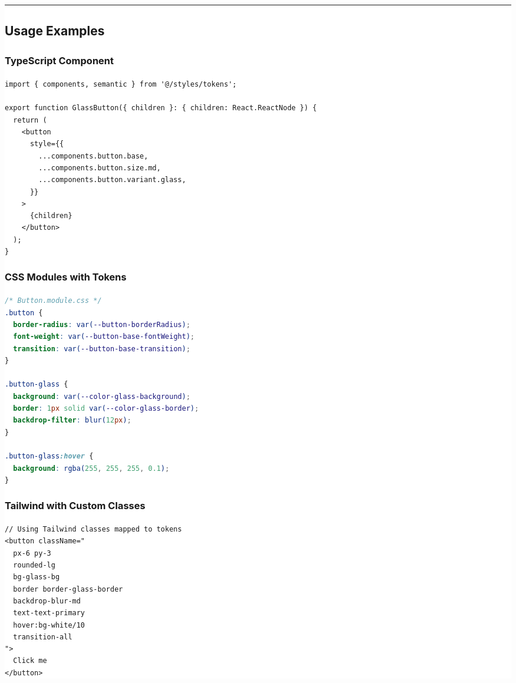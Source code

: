 ```typescript
```

---

## Usage Examples

### TypeScript Component

```tsx
import { components, semantic } from '@/styles/tokens';

export function GlassButton({ children }: { children: React.ReactNode }) {
  return (
    <button
      style={{
        ...components.button.base,
        ...components.button.size.md,
        ...components.button.variant.glass,
      }}
    >
      {children}
    </button>
  );
}
```

### CSS Modules with Tokens

```css
/* Button.module.css */
.button {
  border-radius: var(--button-borderRadius);
  font-weight: var(--button-base-fontWeight);
  transition: var(--button-base-transition);
}

.button-glass {
  background: var(--color-glass-background);
  border: 1px solid var(--color-glass-border);
  backdrop-filter: blur(12px);
}

.button-glass:hover {
  background: rgba(255, 255, 255, 0.1);
}
```

### Tailwind with Custom Classes

```tsx
// Using Tailwind classes mapped to tokens
<button className="
  px-6 py-3
  rounded-lg
  bg-glass-bg
  border border-glass-border
  backdrop-blur-md
  text-text-primary
  hover:bg-white/10
  transition-all
">
  Click me
</button>
```
